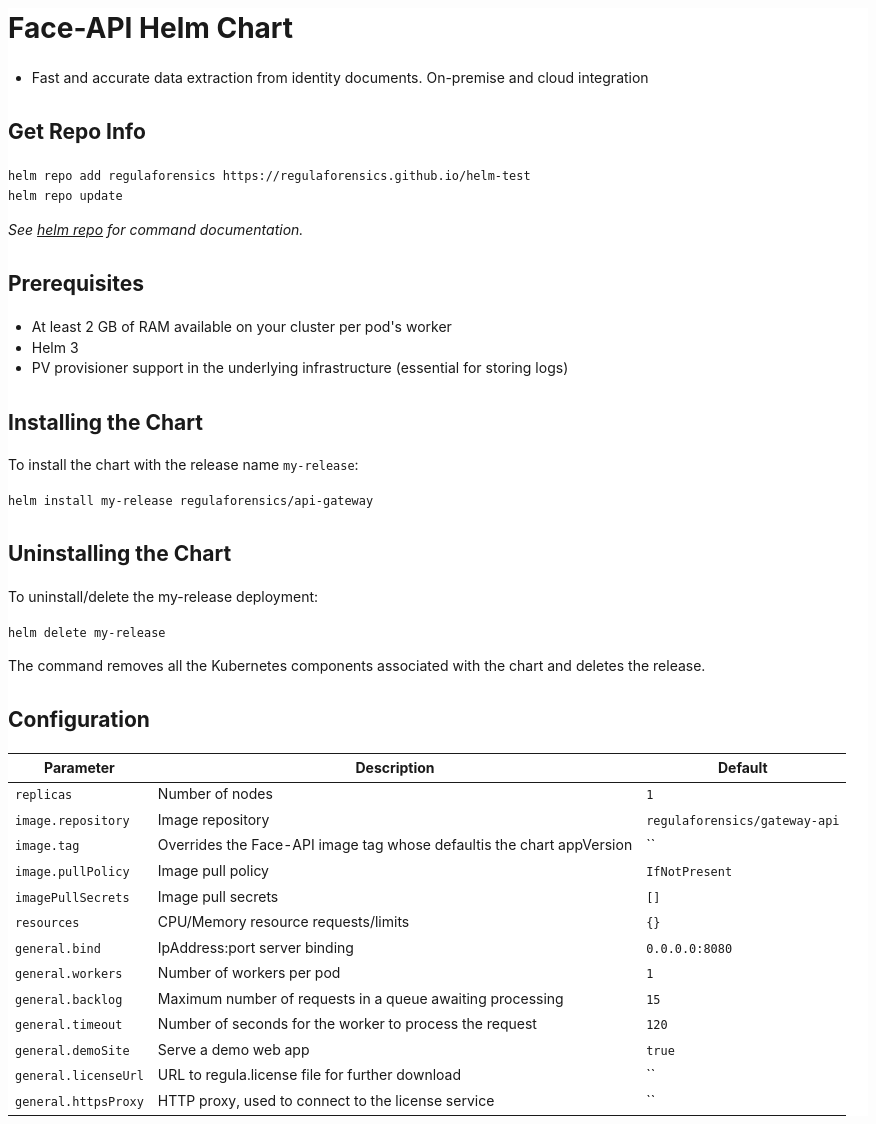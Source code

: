 # Face-API Helm Chart

* Fast and accurate data extraction from identity documents. On-premise and cloud integration

## Get Repo Info

```console
helm repo add regulaforensics https://regulaforensics.github.io/helm-test
helm repo update
```

_See [helm repo](https://helm.sh/docs/helm/helm_repo/) for command documentation._

## Prerequisites

- At least 2 GB of RAM available on your cluster per pod's worker
- Helm 3
- PV provisioner support in the underlying infrastructure (essential for storing logs)

## Installing the Chart

To install the chart with the release name `my-release`:

```console
helm install my-release regulaforensics/api-gateway
```

## Uninstalling the Chart

To uninstall/delete the my-release deployment:

```console
helm delete my-release
```

The command removes all the Kubernetes components associated with the chart and deletes the release.


## Configuration

| Parameter                                 | Description                                   | Default                                                   |
|-------------------------------------------|-----------------------------------------------|-----------------------------------------------------------|
| `replicas`                                | Number of nodes                               | `1`                                                       |
| `image.repository`                        | Image repository                              | `regulaforensics/gateway-api`                                |
| `image.tag`                               | Overrides the Face-API image tag whose defaultis the chart appVersion    | ``                             |
| `image.pullPolicy`                        | Image pull policy                             | `IfNotPresent`                                            |
| `imagePullSecrets`                        | Image pull secrets                            | `[]`                                                      |
| `resources`                               | CPU/Memory resource requests/limits           | `{}`                                                      |
| `general.bind`                            | IpAddress:port server binding                 | `0.0.0.0:8080`                                            |
| `general.workers`                         | Number of workers per pod                     | `1`                                                       |
| `general.backlog`                         | Maximum number of requests in a queue awaiting processing | `15`                                          |
| `general.timeout`                         | Number of seconds for the worker to process the request   | `120`                                         |
| `general.demoSite`                        | Serve a demo web app                          | `true`                                                    |
| `general.licenseUrl`                      | URL to regula.license file for further download   | ``                                                    |
| `general.httpsProxy`                      | HTTP proxy, used to connect to the license service    | ``                                                |